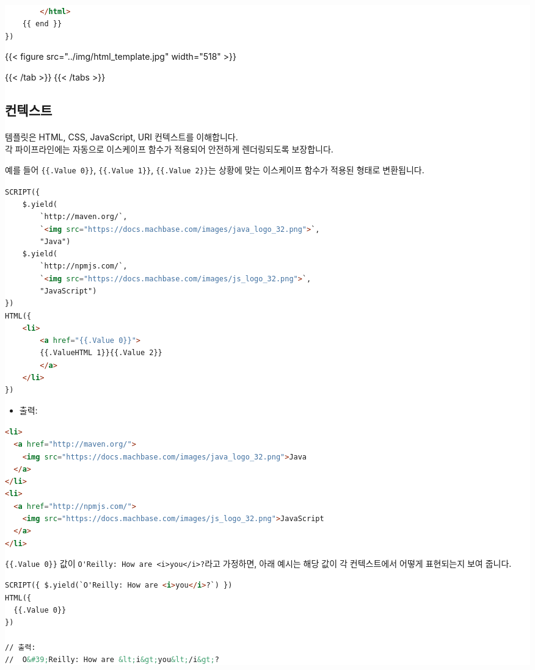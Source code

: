 ```html {linenos=table,hl_lines=[9,16,18,20],linenostart=1}
        </html>
    {{ end }}
})
```

{{< figure src="../img/html_template.jpg" width="518" >}}

{{< /tab >}}
{{< /tabs >}}

## 컨텍스트

템플릿은 HTML, CSS, JavaScript, URI 컨텍스트를 이해합니다.  
각 파이프라인에는 자동으로 이스케이프 함수가 적용되어 안전하게 렌더링되도록 보장합니다.

예를 들어 `{{.Value 0}}`, `{{.Value 1}}`, `{{.Value 2}}`는 상황에 맞는 이스케이프 함수가 적용된 형태로 변환됩니다.

```html {linenos="table"}
SCRIPT({
    $.yield(
        `http://maven.org/`,
        `<img src="https://docs.machbase.com/images/java_logo_32.png">`,
        "Java")
    $.yield(
        `http://npmjs.com/`,
        `<img src="https://docs.machbase.com/images/js_logo_32.png">`,
        "JavaScript")
})
HTML({
    <li>
        <a href="{{.Value 0}}">
        {{.ValueHTML 1}}{{.Value 2}}
        </a>
    </li>
})
```

- 출력:

```html
<li>
  <a href="http://maven.org/">
    <img src="https://docs.machbase.com/images/java_logo_32.png">Java
  </a>
</li>
<li>
  <a href="http://npmjs.com/">
    <img src="https://docs.machbase.com/images/js_logo_32.png">JavaScript
  </a>
</li>
```

`{{.Value 0}}` 값이 `O'Reilly: How are <i>you</i>?`라고 가정하면, 아래 예시는 해당 값이 각 컨텍스트에서 어떻게 표현되는지 보여 줍니다.

```html {linenos="table"}
SCRIPT({ $.yield(`O'Reilly: How are <i>you</i>?`) })
HTML({
  {{.Value 0}}
})

// 출력:
//  O&#39;Reilly: How are &lt;i&gt;you&lt;/i&gt;?
```
